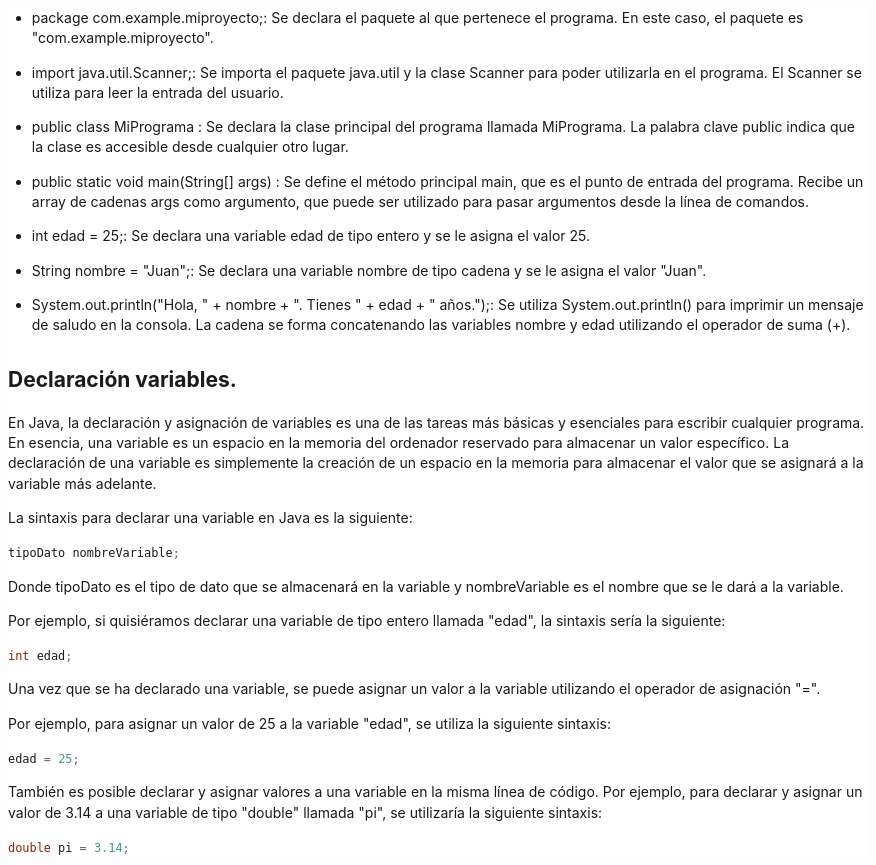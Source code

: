 - package com.example.miproyecto;: Se declara el paquete al que pertenece el programa. En este caso, el paquete es "com.example.miproyecto".

- import java.util.Scanner;: Se importa el paquete java.util y la clase Scanner para poder utilizarla en el programa. El Scanner se utiliza para leer la entrada del usuario.


- public class MiPrograma : Se declara la clase principal del programa llamada MiPrograma. La palabra clave public indica que la clase es accesible desde cualquier otro lugar.

- public static void main(String[] args) : Se define el método principal main, que es el punto de entrada del programa. Recibe un array de cadenas args como argumento, que puede ser utilizado para pasar argumentos desde la línea de comandos.

- int edad = 25;: Se declara una variable edad de tipo entero y se le asigna el valor 25.

- String nombre = "Juan";: Se declara una variable nombre de tipo cadena y se le asigna el valor "Juan".

- System.out.println("Hola, " + nombre + ". Tienes " + edad + " años.");: Se utiliza System.out.println() para imprimir un mensaje de saludo en la consola. La cadena se forma concatenando las variables nombre y edad utilizando el operador de suma (+).

## Declaración variables.

En Java, la declaración y asignación de variables es una de las tareas más básicas y esenciales para escribir cualquier programa. En esencia, una variable es un espacio en la memoria del ordenador reservado para almacenar un valor específico. La declaración de una variable es simplemente la creación de un espacio en la memoria para almacenar el valor que se asignará a la variable más adelante.

La sintaxis para declarar una variable en Java es la siguiente:

```java
tipoDato nombreVariable;
```

Donde tipoDato es el tipo de dato que se almacenará en la variable y nombreVariable es el nombre que se le dará a la variable.

Por ejemplo, si quisiéramos declarar una variable de tipo entero llamada "edad", la sintaxis sería la siguiente:

```java
int edad;
```

Una vez que se ha declarado una variable, se puede asignar un valor a la variable utilizando el operador de asignación "=".

Por ejemplo, para asignar un valor de 25 a la variable "edad", se utiliza la siguiente sintaxis:

```java
edad = 25;
```

También es posible declarar y asignar valores a una variable en la misma línea de código. Por ejemplo, para declarar y asignar un valor de 3.14 a una variable de tipo "double" llamada "pi", se utilizaría la siguiente sintaxis:

```java
double pi = 3.14;
```

